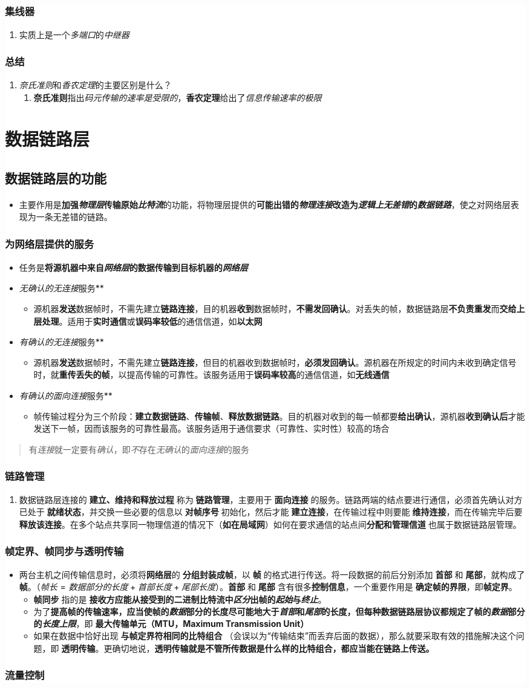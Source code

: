 ### 集线器

1. 实质上是一个*多端口*的*中继器*

### 总结

1. *奈氏准则*和*香农定理*的主要区别是什么？
   1. **奈氏准则**指出*码元传输的速率是受限的*，**香农定理**给出了*信息传输速率的极限*

# 数据链路层

## 数据链路层的功能

+ 主要作用是**加强*物理层*传输原始*比特流***的功能，将物理层提供的**可能出错的*物理连接*改造为*逻辑上无差错*的*数据链路***，使之对网络层表现为一条无差错的链路。

### 为网络层提供的服务

+ 任务是**将源机器中来自*网络层*的数据传输到目标机器的*网络层***
+ ***无确认*的*无连接*服务**
  - 源机器**发送**数据帧时，不需先建立**链路连接**，目的机器**收到**数据帧时，**不需发回确认**。对丢失的帧，数据链路层**不负责重发**而**交给上层处理**。适用于**实时通信**或**误码率较低**的通信信道，如**以太网**


+ ***有确认*的*无连接*服务**
  - 源机器**发送**数据帧时，不需先建立**链路连接**，但目的机器收到数据帧时，**必须发回确认**。源机器在所规定的时间内未收到确定信号时，就**重传丢失的帧**，以提高传输的可靠性。该服务适用于**误码率较高**的通信信道，如**无线通信**


+ ***有确认*的*面向连接*服务**
  - 帧传输过程分为三个阶段：**建立数据链路**、**传输帧**、**释放数据链路**。目的机器对收到的每一帧都要**给出确认**，源机器**收到确认后**才能发送下一帧，因而该服务的可靠性最高。该服务适用于通信要求（可靠性、实时性）较高的场合

> 有*连接*就一定要有*确认*，即*不*存在*无确认*的*面向连接*的服务

### 链路管理

1. 数据链路层连接的 **建立、维持和释放过程** 称为 **链路管理**，主要用于 **面向连接** 的服务。链路两端的结点要进行通信，必须首先确认对方已处于 **就绪状态**，并交换一些必要的信息以 **对帧序号** 初始化，然后才能 **建立连接**，在传输过程中则要能 **维持连接**，而在传输完毕后要 **释放该连接**。在多个站点共享同一物理信道的情况下（**如在局域网**）如何在要求通信的站点间**分配和管理信道** 也属于数据链路层管理。


### 帧定界、帧同步与透明传输

+ 两台主机之间传输信息时，必须将**网络层**的 **分组封装成帧**，以 **帧** 的格式进行传送。将一段数据的前后分别添加 **首部** 和 **尾部**，就构成了 **帧**。（$帧长 = 数据部分的长度 + 首部长度 + 尾部长度$）。**首部** 和 **尾部** 含有很多**控制信息**，一个重要作用是 **确定帧的界限**，即**帧定界**。
  + **帧同步** 指的是 **接收方应能从接受到的二进制比特流中*区分*出帧的*起始*与*终止***。
  + 为了**提高帧的传输速率，应当使帧的*数据*部分的长度尽可能地大于*首部*和*尾部*的长度，但每种数据链路层协议都规定了帧的*数据*部分的*长度上限***，即 **最大传输单元（MTU，Maximum Transmission Unit）**
  + 如果在数据中恰好出现 **与帧定界符相同的比特组合** （会误以为“传输结束”而丢弃后面的数据），那么就要采取有效的措施解决这个问题，即 **透明传输**。更确切地说，**透明传输就是不管所传数据是什么样的比特组合，都应当能在链路上传送。**

### 流量控制
